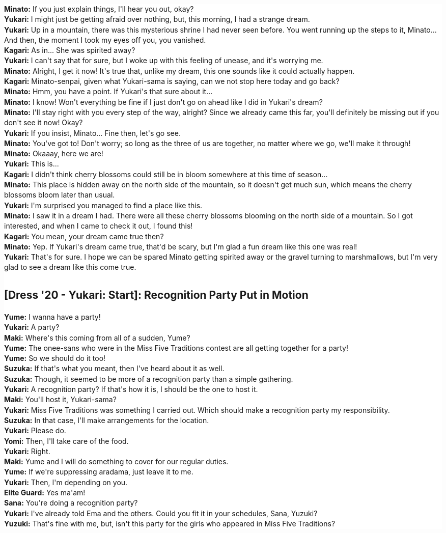 **Minato:** If you just explain things, I'll hear you out, okay\?  
**Yukari:** I might just be getting afraid over nothing, but, this morning, I had a strange dream\.  
**Yukari:** Up in a mountain, there was this mysterious shrine I had never seen before\. You went running up the steps to it, Minato\.\.\. And then, the moment I took my eyes off you, you vanished\.  
**Kagari:** As in\.\.\. She was spirited away\?  
**Yukari:** I can't say that for sure, but I woke up with this feeling of unease, and it's worrying me\.  
**Minato:** Alright, I get it now\! It's true that, unlike my dream, this one sounds like it could actually happen\.  
**Kagari:** Minato-senpai, given what Yukari-sama is saying, can we not stop here today and go back\?  
**Minato:** Hmm, you have a point\. If Yukari's that sure about it\.\.\.   
**Minato:** I know\! Won't everything be fine if I just don't go on ahead like I did in Yukari's dream\?  
**Minato:** I'll stay right with you every step of the way, alright\? Since we already came this far, you'll definitely be missing out if you don't see it now\! Okay\?  
**Yukari:** If you insist, Minato\.\.\. Fine then, let's go see\.  
**Minato:** You've got to\! Don't worry; so long as the three of us are together, no matter where we go, we'll make it through\!  
**Minato:** Okaaay, here we are\!  
**Yukari:** This is\.\.\.  
**Kagari:** I didn't think cherry blossoms could still be in bloom somewhere at this time of season\.\.\.  
**Minato:** This place is hidden away on the north side of the mountain, so it doesn't get much sun, which means the cherry blossoms bloom later than usual\.  
**Yukari:** I'm surprised you managed to find a place like this\.  
**Minato:** I saw it in a dream I had\. There were all these cherry blossoms blooming on the north side of a mountain\. So I got interested, and when I came to check it out, I found this\!  
**Kagari:** You mean, your dream came true then\?  
**Minato:** Yep\. If Yukari's dream came true, that'd be scary, but I'm glad a fun dream like this one was real\!  
**Yukari:** That's for sure\. I hope we can be spared Minato getting spirited away or the gravel turning to marshmallows, but I'm very glad to see a dream like this come true\.  
[<iframe width="640" height="480" src="https://www.youtube.com/embed/Z23ZqgN4an4"></iframe>](:Iframe)  

## [Dress '20 - Yukari: Start\]: Recognition Party Put in Motion
**Yume:** I wanna have a party\!  
**Yukari:** A party\?  
**Maki:** Where's this coming from all of a sudden, Yume\?  
**Yume:** The onee-sans who were in the Miss Five Traditions contest are all getting together for a party\!  
**Yume:** So we should do it too\!  
**Suzuka:** If that's what you meant, then I've heard about it as well\.  
**Suzuka:** Though, it seemed to be more of a recognition party than a simple gathering\.  
**Yukari:** A recognition party\? If that's how it is, I should be the one to host it\.  
**Maki:** You'll host it, Yukari-sama\?  
**Yukari:** Miss Five Traditions was something I carried out\. Which should make a recognition party my responsibility\.  
**Suzuka:** In that case, I'll make arrangements for the location\.  
**Yukari:** Please do\.  
**Yomi:** Then, I'll take care of the food\.  
**Yukari:** Right\.  
**Maki:** Yume and I will do something to cover for our regular duties\.  
**Yume:** If we're suppressing aradama, just leave it to me\.  
**Yukari:** Then, I'm depending on you\.  
**Elite Guard:** Yes ma'am\!  
**Sana:** You're doing a recognition party\?  
**Yukari:** I've already told Ema and the others\. Could you fit it in your schedules, Sana, Yuzuki\?  
**Yuzuki:** That's fine with me, but, isn't this party for the girls who appeared in Miss Five Traditions\?  